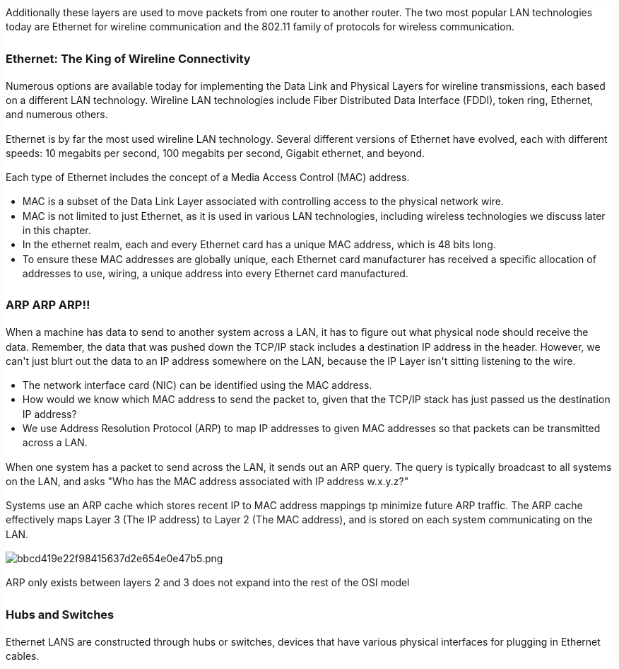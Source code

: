 Additionally these layers are used to move packets from one router to another router. The two most popular LAN technologies today are Ethernet for wireline communication and the 802.11 family of protocols for wireless communication.

### Ethernet: The King of Wireline Connectivity

Numerous options are available today for implementing the Data Link and Physical Layers for wireline transmissions, each based on a different LAN technology. Wireline LAN technologies include Fiber Distributed Data Interface (FDDI), token ring, Ethernet, and numerous others.

Ethernet is by far the most used wireline LAN technology. Several different versions of Ethernet have evolved, each with different speeds: 10 megabits per second, 100 megabits per second, Gigabit ethernet, and beyond.

Each type of Ethernet includes the concept of a Media Access Control (MAC) address.

- MAC is a subset of the Data Link Layer associated with controlling access to the physical network wire.
- MAC is not limited to just Ethernet, as it is used in various LAN technologies, including wireless technologies we discuss later in this chapter.
- In the ethernet realm, each and every Ethernet card has a unique MAC address, which is 48 bits long.
- To ensure these MAC addresses are globally unique, each Ethernet card manufacturer has received a specific allocation of addresses to use, wiring, a unique address into every Ethernet card manufactured.

### ARP ARP ARP!!

When a machine has data to send to another system across a LAN, it has to figure out what physical node should receive the data. Remember, the data that was pushed down the TCP/IP stack includes a destination IP address in the header. However, we can't just blurt out the data to an IP address somewhere on the LAN, because the IP Layer isn't sitting listening to the wire.

- The network interface card (NIC) can be identified using the MAC address.
- How would we know which MAC address to send the packet to, given that the TCP/IP stack has just passed us the destination IP address?
- We use Address Resolution Protocol (ARP) to map IP addresses to given MAC addresses so that packets can be transmitted across a LAN.

When one system has a packet to send across the LAN, it sends out an ARP query. The query is typically broadcast to all systems on the LAN, and asks "Who has the MAC address associated with IP address w.x.y.z?"

Systems use an ARP cache which stores recent IP to MAC address mappings tp minimize future ARP traffic. The ARP cache effectively maps Layer 3 (The IP address) to Layer 2 (The MAC address), and is stored on each system communicating on the LAN.

![bbcd419e22f98415637d2e654e0e47b5.png](../../_resources/bbcd419e22f98415637d2e654e0e47b5.png)

ARP only exists between layers 2 and 3 does not expand into the rest of the OSI model

### Hubs and Switches

Ethernet LANS are constructed through hubs or switches, devices that have various physical interfaces for plugging in Ethernet cables.

